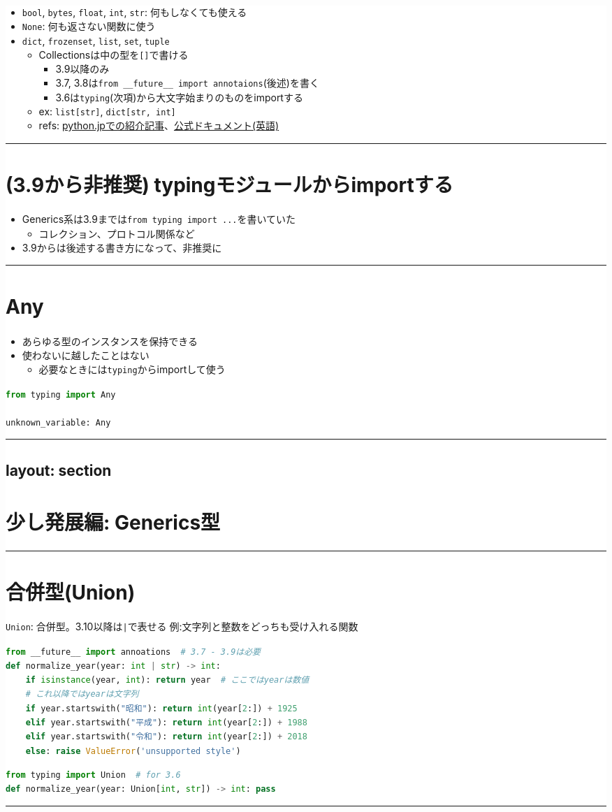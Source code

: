 - `bool`, `bytes`, `float`, `int`, `str`: 何もしなくても使える
- `None`: 何も返さない関数に使う
- `dict`, `frozenset`, `list`, `set`, `tuple`
    - Collectionsは中の型を`[]`で書ける
        - 3.9以降のみ
        - 3.7, 3.8は`from __future__ import annotaions`(後述)を書く
        - 3.6は`typing`(次項)から大文字始まりのものをimportする
    - ex: `list[str]`, `dict[str, int]`
    - refs: [python.jpでの紹介記事](https://www.python.jp/pages/python3.9.html#%E7%B5%84%E3%81%BF%E8%BE%BC%E3%81%BFGeneric%E5%9E%8B)、[公式ドキュメント(英語)](https://docs.python.org/ja/3.9/whatsnew/3.9.html#type-hinting-generics-in-standard-collections)

---

# (3.9から非推奨) typingモジュールからimportする

- Generics系は3.9までは`from typing import ...`を書いていた
    - コレクション、プロトコル関係など
- 3.9からは後述する書き方になって、非推奨に

---

# Any

- あらゆる型のインスタンスを保持できる
- 使わないに越したことはない
    - 必要なときには`typing`からimportして使う

```py
from typing import Any

unknown_variable: Any
```

---
layout: section
---

# 少し発展編: Generics型

---

# 合併型(Union)

`Union`: 合併型。3.10以降は`|`で表せる
例:文字列と整数をどっちも受け入れる関数
```py
from __future__ import annoations  # 3.7 - 3.9は必要
def normalize_year(year: int | str) -> int:
    if isinstance(year, int): return year  # ここではyearは数値
    # これ以降ではyearは文字列
    if year.startswith("昭和"): return int(year[2:]) + 1925
    elif year.startswith("平成"): return int(year[2:]) + 1988
    elif year.startswith("令和"): return int(year[2:]) + 2018
    else: raise ValueError('unsupported style')
```
```py
from typing import Union  # for 3.6
def normalize_year(year: Union[int, str]) -> int: pass
```

---